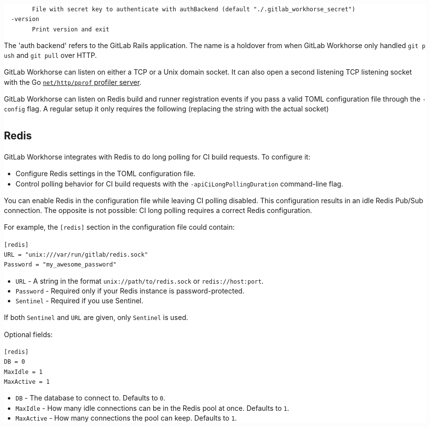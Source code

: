 ```plaintext
        File with secret key to authenticate with authBackend (default "./.gitlab_workhorse_secret")
  -version
        Print version and exit
```

The 'auth backend' refers to the GitLab Rails application. The name is
a holdover from when GitLab Workhorse only handled `git push` and `git pull` over
HTTP.

GitLab Workhorse can listen on either a TCP or a Unix domain socket. It
can also open a second listening TCP listening socket with the Go
[`net/http/pprof` profiler server](https://pkg.go.dev/net/http/pprof).

GitLab Workhorse can listen on Redis build and runner registration events if you
pass a valid TOML configuration file through the `-config` flag.
A regular setup it only requires the following (replacing the string
with the actual socket)

## Redis

GitLab Workhorse integrates with Redis to do long polling for CI build
requests. To configure it:

- Configure Redis settings in the TOML configuration file.
- Control polling behavior for CI build requests with the `-apiCiLongPollingDuration`
  command-line flag.

You can enable Redis in the configuration file while leaving CI polling
disabled. This configuration results in an idle Redis Pub/Sub connection. The
opposite is not possible: CI long polling requires a correct Redis configuration.

For example, the `[redis]` section in the configuration file could contain:

```plaintext
[redis]
URL = "unix:///var/run/gitlab/redis.sock"
Password = "my_awesome_password"
```

- `URL` - A string in the format `unix://path/to/redis.sock` or `redis://host:port`.
- `Password` - Required only if your Redis instance is password-protected.
- `Sentinel` - Required if you use Sentinel.

If both `Sentinel` and `URL` are given, only `Sentinel` is used.

Optional fields:

```plaintext
[redis]
DB = 0
MaxIdle = 1
MaxActive = 1
```

- `DB` - The database to connect to. Defaults to `0`.
- `MaxIdle` - How many idle connections can be in the Redis pool at once. Defaults to `1`.
- `MaxActive` - How many connections the pool can keep. Defaults to `1`.
